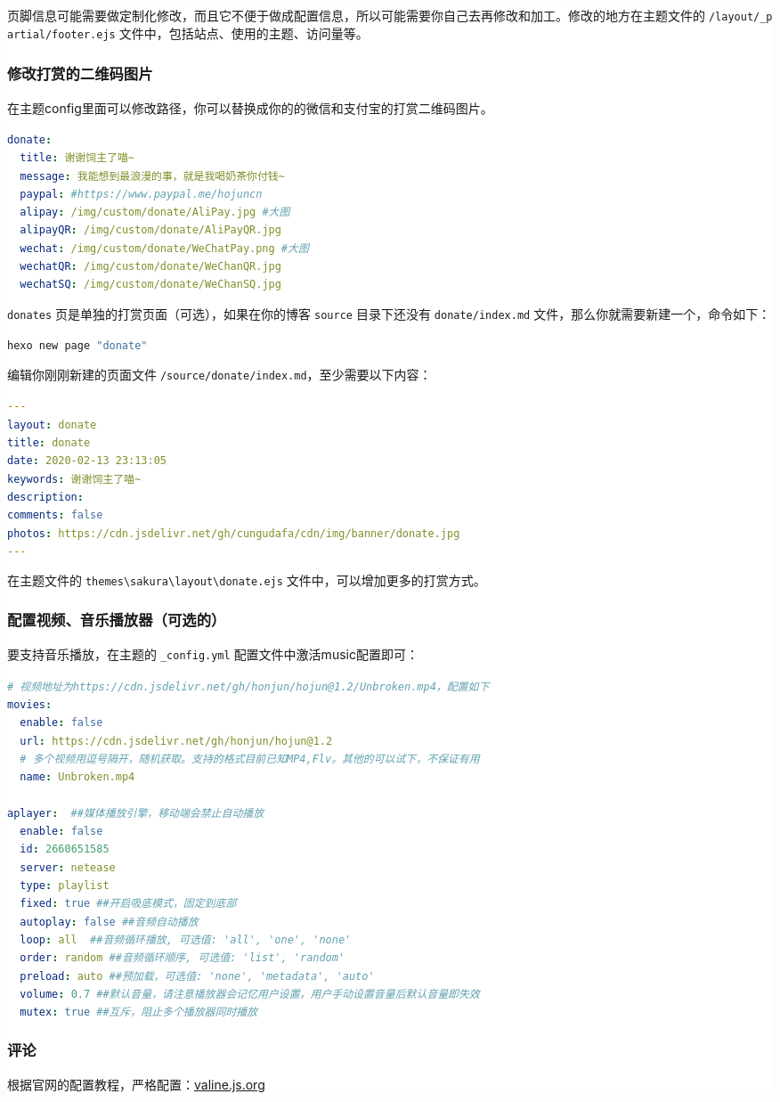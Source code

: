 页脚信息可能需要做定制化修改，而且它不便于做成配置信息，所以可能需要你自己去再修改和加工。修改的地方在主题文件的 `/layout/_partial/footer.ejs` 文件中，包括站点、使用的主题、访问量等。

### 修改打赏的二维码图片
在主题config里面可以修改路径，你可以替换成你的的微信和支付宝的打赏二维码图片。
```yaml
donate:
  title: 谢谢饲主了喵~
  message: 我能想到最浪漫的事，就是我喝奶茶你付钱~
  paypal: #https://www.paypal.me/hojuncn
  alipay: /img/custom/donate/AliPay.jpg #大图
  alipayQR: /img/custom/donate/AliPayQR.jpg
  wechat: /img/custom/donate/WeChatPay.png #大图
  wechatQR: /img/custom/donate/WeChanQR.jpg
  wechatSQ: /img/custom/donate/WeChanSQ.jpg
```

`donates` 页是单独的打赏页面（可选），如果在你的博客 `source` 目录下还没有 `donate/index.md` 文件，那么你就需要新建一个，命令如下：

```bash
hexo new page "donate"
```

编辑你刚刚新建的页面文件 `/source/donate/index.md`，至少需要以下内容：

```yaml
---
layout: donate
title: donate
date: 2020-02-13 23:13:05
keywords: 谢谢饲主了喵~
description: 
comments: false
photos: https://cdn.jsdelivr.net/gh/cungudafa/cdn/img/banner/donate.jpg
---
```

在主题文件的 `themes\sakura\layout\donate.ejs` 文件中，可以增加更多的打赏方式。


### 配置视频、音乐播放器（可选的）

要支持音乐播放，在主题的 `_config.yml` 配置文件中激活music配置即可：

```yaml
# 视频地址为https://cdn.jsdelivr.net/gh/honjun/hojun@1.2/Unbroken.mp4，配置如下
movies:
  enable: false
  url: https://cdn.jsdelivr.net/gh/honjun/hojun@1.2
  # 多个视频用逗号隔开，随机获取。支持的格式目前已知MP4,Flv。其他的可以试下，不保证有用
  name: Unbroken.mp4

aplayer:  ##媒体播放引擎，移动端会禁止自动播放
  enable: false
  id: 2660651585
  server: netease
  type: playlist
  fixed: true ##开启吸底模式，固定到底部
  autoplay: false ##音频自动播放
  loop: all  ##音频循环播放, 可选值: 'all', 'one', 'none'
  order: random ##音频循环顺序, 可选值: 'list', 'random'
  preload: auto ##预加载，可选值: 'none', 'metadata', 'auto'
  volume: 0.7 ##默认音量，请注意播放器会记忆用户设置，用户手动设置音量后默认音量即失效
  mutex: true ##互斥，阻止多个播放器同时播放
```
### 评论
根据官网的配置教程，严格配置：[valine.js.org](https://valine.js.org)
```yaml
```